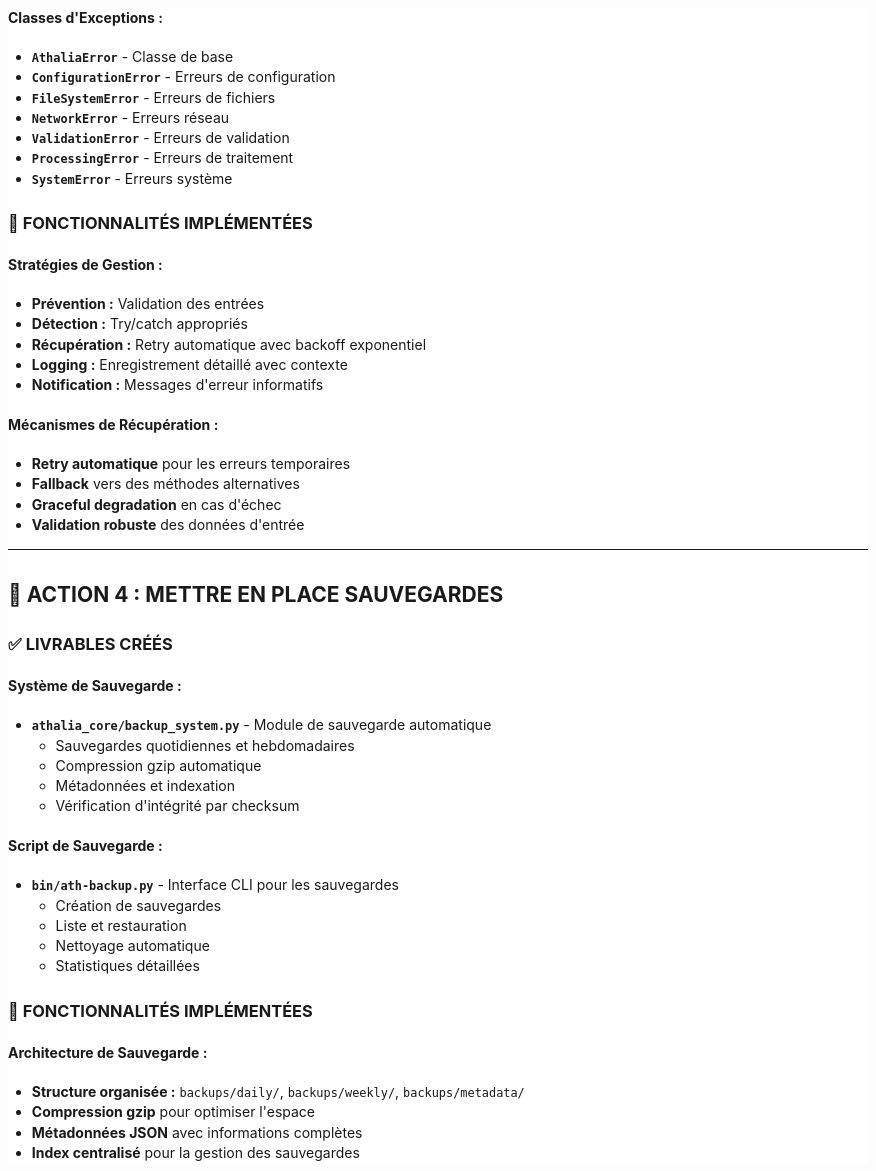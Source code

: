 #### **Classes d'Exceptions :**
- **`AthaliaError`** - Classe de base
- **`ConfigurationError`** - Erreurs de configuration
- **`FileSystemError`** - Erreurs de fichiers
- **`NetworkError`** - Erreurs réseau
- **`ValidationError`** - Erreurs de validation
- **`ProcessingError`** - Erreurs de traitement
- **`SystemError`** - Erreurs système

### 🔧 **FONCTIONNALITÉS IMPLÉMENTÉES**

#### **Stratégies de Gestion :**
- **Prévention :** Validation des entrées
- **Détection :** Try/catch appropriés
- **Récupération :** Retry automatique avec backoff exponentiel
- **Logging :** Enregistrement détaillé avec contexte
- **Notification :** Messages d'erreur informatifs

#### **Mécanismes de Récupération :**
- **Retry automatique** pour les erreurs temporaires
- **Fallback** vers des méthodes alternatives
- **Graceful degradation** en cas d'échec
- **Validation robuste** des données d'entrée

---

## 💾 **ACTION 4 : METTRE EN PLACE SAUVEGARDES**

### ✅ **LIVRABLES CRÉÉS**

#### **Système de Sauvegarde :**
- **`athalia_core/backup_system.py`** - Module de sauvegarde automatique
  - Sauvegardes quotidiennes et hebdomadaires
  - Compression gzip automatique
  - Métadonnées et indexation
  - Vérification d'intégrité par checksum

#### **Script de Sauvegarde :**
- **`bin/ath-backup.py`** - Interface CLI pour les sauvegardes
  - Création de sauvegardes
  - Liste et restauration
  - Nettoyage automatique
  - Statistiques détaillées

### 🔧 **FONCTIONNALITÉS IMPLÉMENTÉES**

#### **Architecture de Sauvegarde :**
- **Structure organisée :** `backups/daily/`, `backups/weekly/`, `backups/metadata/`
- **Compression gzip** pour optimiser l'espace
- **Métadonnées JSON** avec informations complètes
- **Index centralisé** pour la gestion des sauvegardes
